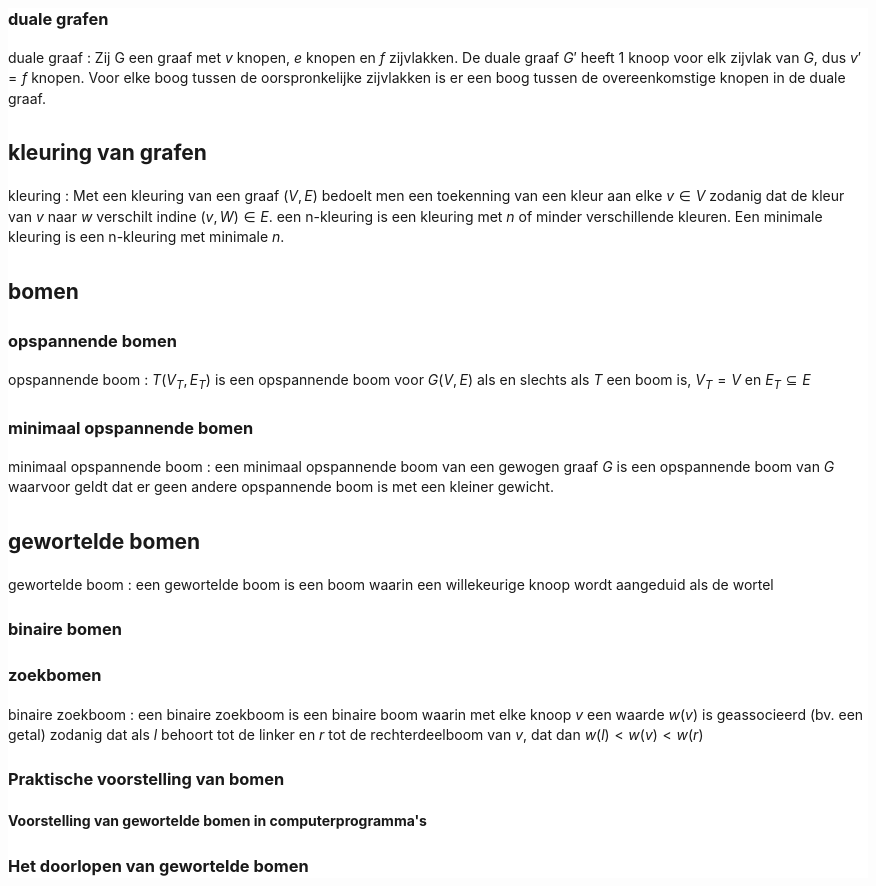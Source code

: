 ### duale grafen

duale graaf
:	Zij G een graaf met $v$ knopen, $e$ knopen en $f$ zijvlakken. De duale graaf $G'$ heeft 1 knoop voor elk zijvlak van $G$, dus $v' = f$ knopen. Voor elke boog tussen de oorspronkelijke zijvlakken is er een boog tussen de overeenkomstige knopen in de duale graaf.

## kleuring van grafen

kleuring
:	Met een kleuring van een graaf $(V, E)$ bedoelt men een toekenning van een kleur aan elke $v \in V$ zodanig dat de kleur van $v$ naar $w$ verschilt indine $(v,W) \in E$. een n-kleuring is een kleuring met $n$ of minder verschillende kleuren. Een minimale kleuring is een n-kleuring met minimale $n$.

## bomen

### opspannende bomen

opspannende boom
:	$T(V_T, E_T)$ is een opspannende boom voor $G(V,E)$ als en slechts als $T$ een boom is, $V_T = V$ en $E_T \subseteq E$

### minimaal opspannende bomen

minimaal opspannende boom
:	een minimaal opspannende boom van een gewogen graaf $G$ is een opspannende boom van $G$ waarvoor geldt dat er geen andere opspannende boom is met een kleiner gewicht.

## gewortelde bomen

gewortelde boom
:	een gewortelde boom is een boom waarin een willekeurige knoop wordt aangeduid als de wortel

### binaire bomen

### zoekbomen

binaire zoekboom
:	een binaire zoekboom is een binaire boom waarin met elke knoop $v$ een waarde $w(v)$ is geassocieerd (bv. een getal) zodanig dat als $l$ behoort tot de linker en $r$ tot de rechterdeelboom van $v$, dat dan $w(l)< w(v) < w(r)$

### Praktische voorstelling van bomen

#### Voorstelling van gewortelde bomen in computerprogramma's

### Het doorlopen van gewortelde bomen
